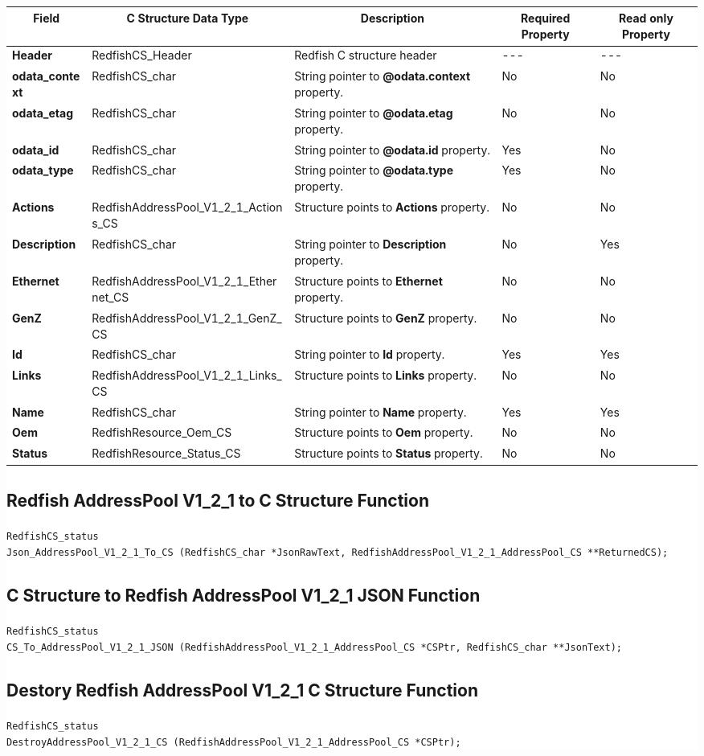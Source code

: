 |Field |C Structure Data Type|Description |Required Property|Read only Property
| ---  | --- | --- | --- | ---
|**Header**|RedfishCS_Header|Redfish C structure header|---|---
|**odata_context**|RedfishCS_char| String pointer to **@odata.context** property.| No| No
|**odata_etag**|RedfishCS_char| String pointer to **@odata.etag** property.| No| No
|**odata_id**|RedfishCS_char| String pointer to **@odata.id** property.| Yes| No
|**odata_type**|RedfishCS_char| String pointer to **@odata.type** property.| Yes| No
|**Actions**|RedfishAddressPool_V1_2_1_Actions_CS| Structure points to **Actions** property.| No| No
|**Description**|RedfishCS_char| String pointer to **Description** property.| No| Yes
|**Ethernet**|RedfishAddressPool_V1_2_1_Ethernet_CS| Structure points to **Ethernet** property.| No| No
|**GenZ**|RedfishAddressPool_V1_2_1_GenZ_CS| Structure points to **GenZ** property.| No| No
|**Id**|RedfishCS_char| String pointer to **Id** property.| Yes| Yes
|**Links**|RedfishAddressPool_V1_2_1_Links_CS| Structure points to **Links** property.| No| No
|**Name**|RedfishCS_char| String pointer to **Name** property.| Yes| Yes
|**Oem**|RedfishResource_Oem_CS| Structure points to **Oem** property.| No| No
|**Status**|RedfishResource_Status_CS| Structure points to **Status** property.| No| No
## Redfish AddressPool V1_2_1 to C Structure Function
    RedfishCS_status
    Json_AddressPool_V1_2_1_To_CS (RedfishCS_char *JsonRawText, RedfishAddressPool_V1_2_1_AddressPool_CS **ReturnedCS);

## C Structure to Redfish AddressPool V1_2_1 JSON Function
    RedfishCS_status
    CS_To_AddressPool_V1_2_1_JSON (RedfishAddressPool_V1_2_1_AddressPool_CS *CSPtr, RedfishCS_char **JsonText);

## Destory Redfish AddressPool V1_2_1 C Structure Function
    RedfishCS_status
    DestroyAddressPool_V1_2_1_CS (RedfishAddressPool_V1_2_1_AddressPool_CS *CSPtr);


